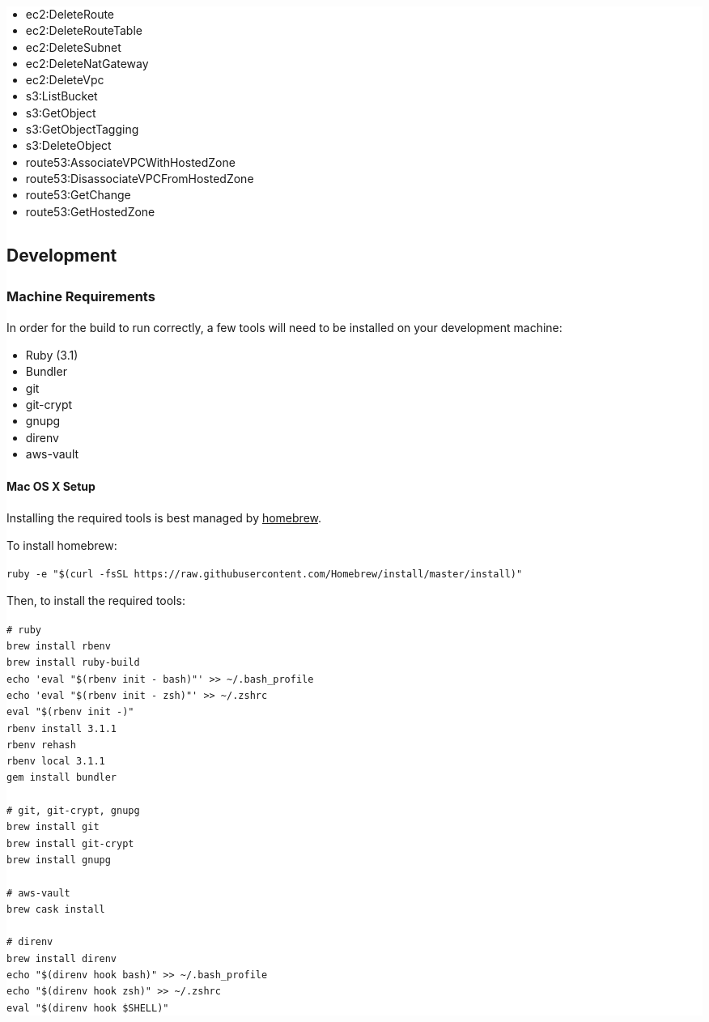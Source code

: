 * ec2:DeleteRoute
* ec2:DeleteRouteTable
* ec2:DeleteSubnet
* ec2:DeleteNatGateway
* ec2:DeleteVpc
* s3:ListBucket
* s3:GetObject
* s3:GetObjectTagging
* s3:DeleteObject
* route53:AssociateVPCWithHostedZone
* route53:DisassociateVPCFromHostedZone
* route53:GetChange
* route53:GetHostedZone

Development
-----------

### Machine Requirements

In order for the build to run correctly, a few tools will need to be installed
on your development machine:

* Ruby (3.1)
* Bundler
* git
* git-crypt
* gnupg
* direnv
* aws-vault

#### Mac OS X Setup

Installing the required tools is best managed by [homebrew](http://brew.sh).

To install homebrew:

```shell
ruby -e "$(curl -fsSL https://raw.githubusercontent.com/Homebrew/install/master/install)"
```

Then, to install the required tools:

```shell
# ruby
brew install rbenv
brew install ruby-build
echo 'eval "$(rbenv init - bash)"' >> ~/.bash_profile
echo 'eval "$(rbenv init - zsh)"' >> ~/.zshrc
eval "$(rbenv init -)"
rbenv install 3.1.1
rbenv rehash
rbenv local 3.1.1
gem install bundler

# git, git-crypt, gnupg
brew install git
brew install git-crypt
brew install gnupg

# aws-vault
brew cask install

# direnv
brew install direnv
echo "$(direnv hook bash)" >> ~/.bash_profile
echo "$(direnv hook zsh)" >> ~/.zshrc
eval "$(direnv hook $SHELL)"
```